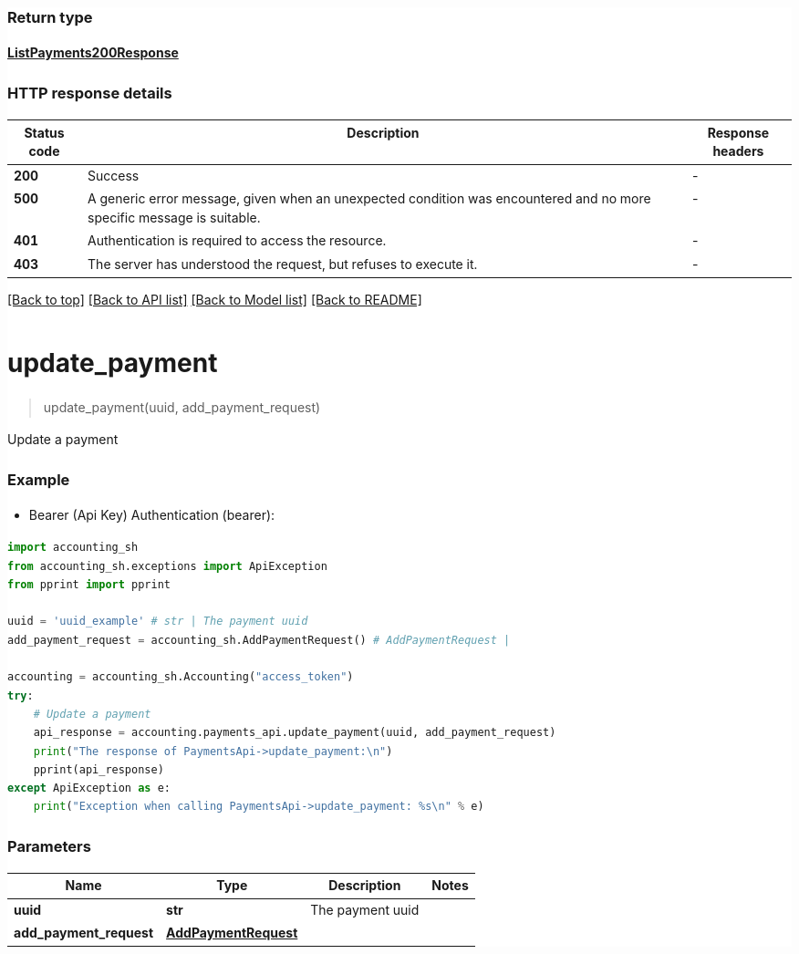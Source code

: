 ### Return type

[**ListPayments200Response**](ListPayments200Response.md)

### HTTP response details

| Status code | Description | Response headers |
|-------------|-------------|------------------|
**200** | Success |  -  |
**500** | A generic error message, given when an unexpected condition was encountered and no more specific message is suitable. |  -  |
**401** | Authentication is required to access the resource. |  -  |
**403** | The server has understood the request, but refuses to execute it. |  -  |

[[Back to top]](#) [[Back to API list]](../README.md#documentation-for-api-endpoints) [[Back to Model list]](../README.md#documentation-for-models) [[Back to README]](../README.md)

# **update_payment**
> update_payment(uuid, add_payment_request)

Update a payment

### Example

* Bearer (Api Key) Authentication (bearer):

```python
import accounting_sh
from accounting_sh.exceptions import ApiException
from pprint import pprint

uuid = 'uuid_example' # str | The payment uuid
add_payment_request = accounting_sh.AddPaymentRequest() # AddPaymentRequest | 

accounting = accounting_sh.Accounting("access_token")
try:
    # Update a payment
    api_response = accounting.payments_api.update_payment(uuid, add_payment_request)
    print("The response of PaymentsApi->update_payment:\n")
    pprint(api_response)
except ApiException as e:
    print("Exception when calling PaymentsApi->update_payment: %s\n" % e)

```



### Parameters


Name | Type | Description  | Notes
------------- | ------------- | ------------- | -------------
 **uuid** | **str**| The payment uuid | 
 **add_payment_request** | [**AddPaymentRequest**](AddPaymentRequest.md)|  | 
